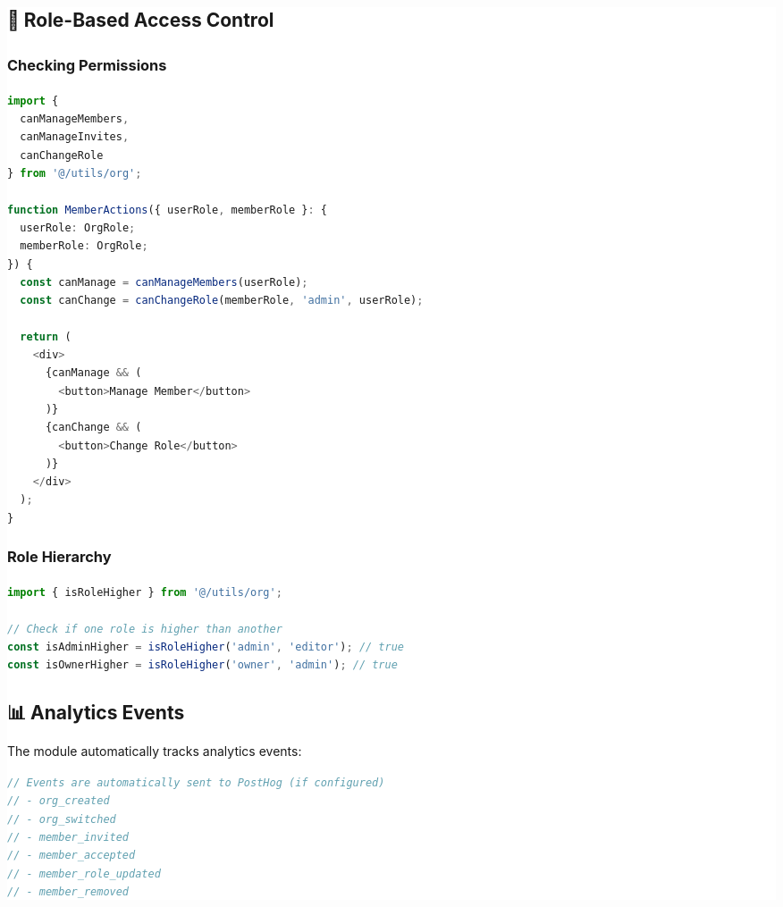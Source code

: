 ## 🔐 Role-Based Access Control

### Checking Permissions

```typescript
import { 
  canManageMembers, 
  canManageInvites, 
  canChangeRole 
} from '@/utils/org';

function MemberActions({ userRole, memberRole }: { 
  userRole: OrgRole; 
  memberRole: OrgRole; 
}) {
  const canManage = canManageMembers(userRole);
  const canChange = canChangeRole(memberRole, 'admin', userRole);
  
  return (
    <div>
      {canManage && (
        <button>Manage Member</button>
      )}
      {canChange && (
        <button>Change Role</button>
      )}
    </div>
  );
}
```

### Role Hierarchy

```typescript
import { isRoleHigher } from '@/utils/org';

// Check if one role is higher than another
const isAdminHigher = isRoleHigher('admin', 'editor'); // true
const isOwnerHigher = isRoleHigher('owner', 'admin'); // true
```

## 📊 Analytics Events

The module automatically tracks analytics events:

```typescript
// Events are automatically sent to PostHog (if configured)
// - org_created
// - org_switched
// - member_invited
// - member_accepted
// - member_role_updated
// - member_removed
```

